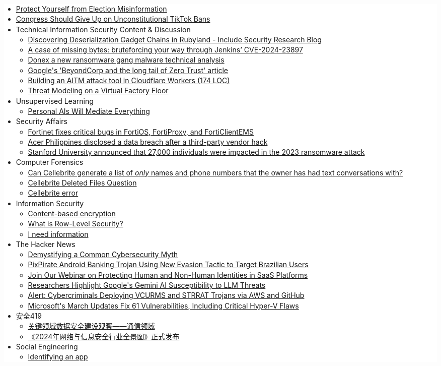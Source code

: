   - [Protect Yourself from Election Misinformation](https://www.eff.org/deeplinks/2024/03/protect-yourself-election-misinformation)
  - [Congress Should Give Up on Unconstitutional TikTok Bans](https://www.eff.org/deeplinks/2024/03/congress-should-give-unconstitutional-tiktok-bans)
- Technical Information Security Content & Discussion
  - [Discovering Deserialization Gadget Chains in Rubyland - Include Security Research Blog](https://www.reddit.com/r/netsec/comments/1be00wy/discovering_deserialization_gadget_chains_in/)
  - [A case of missing bytes: bruteforcing your way through Jenkins’ CVE-2024-23897](https://www.reddit.com/r/netsec/comments/1bdwmvm/a_case_of_missing_bytes_bruteforcing_your_way/)
  - [Donex a new ransomware gang malware technical analysis](https://www.reddit.com/r/netsec/comments/1bdpms2/donex_a_new_ransomware_gang_malware_technical/)
  - [Google's 'BeyondCorp and the long tail of Zero Trust' article](https://www.reddit.com/r/netsec/comments/1bdondx/googles_beyondcorp_and_the_long_tail_of_zero/)
  - [Building an AITM attack tool in Cloudflare Workers (174 LOC)](https://www.reddit.com/r/netsec/comments/1bds51g/building_an_aitm_attack_tool_in_cloudflare/)
  - [Threat Modeling on a Virtual Factory Floor](https://www.reddit.com/r/netsec/comments/1bdwm8m/threat_modeling_on_a_virtual_factory_floor/)
- Unsupervised Learning
  - [Personal AIs Will Mediate Everything](https://danielmiessler.com/p/personal-ais-will-mediate-everything)
- Security Affairs
  - [Fortinet fixes critical bugs in FortiOS, FortiProxy, and FortiClientEMS](https://securityaffairs.com/160440/security/fortinet-critical-bugs-fortios-fortiproxy-forticlientems.html)
  - [Acer Philippines disclosed a data breach after a third-party vendor hack](https://securityaffairs.com/160432/data-breach/acer-philippines-data-breach.html)
  - [Stanford University announced that 27,000 individuals were impacted in the 2023 ransomware attack](https://securityaffairs.com/160419/cyber-crime/stanford-university-data-breach.html)
- Computer Forensics
  - [Can Cellebrite generate a list of *only* names and phone numbers that the owner has had text conversations with?](https://www.reddit.com/r/computerforensics/comments/1bdzgqh/can_cellebrite_generate_a_list_of_only_names_and/)
  - [Cellebrite Deleted Files Question](https://www.reddit.com/r/computerforensics/comments/1be4j2l/cellebrite_deleted_files_question/)
  - [Cellebrite error](https://www.reddit.com/r/computerforensics/comments/1bdw56n/cellebrite_error/)
- Information Security
  - [Content-based encryption](https://www.reddit.com/r/Information_Security/comments/1bdojml/contentbased_encryption/)
  - [What is Row-Level Security?](https://www.reddit.com/r/Information_Security/comments/1bdlzmp/what_is_rowlevel_security/)
  - [I need information](https://www.reddit.com/r/Information_Security/comments/1bdfysp/i_need_information/)
- The Hacker News
  - [Demystifying a Common Cybersecurity Myth](https://thehackernews.com/2024/03/demystifying-common-cybersecurity-myth.html)
  - [PixPirate Android Banking Trojan Using New Evasion Tactic to Target Brazilian Users](https://thehackernews.com/2024/03/pixpirate-android-banking-trojan-using.html)
  - [Join Our Webinar on Protecting Human and Non-Human Identities in SaaS Platforms](https://thehackernews.com/2024/03/join-our-webinar-on-protecting-human.html)
  - [Researchers Highlight Google's Gemini AI Susceptibility to LLM Threats](https://thehackernews.com/2024/03/researchers-highlight-googles-gemini-ai.html)
  - [Alert: Cybercriminals Deploying VCURMS and STRRAT Trojans via AWS and GitHub](https://thehackernews.com/2024/03/alert-cybercriminals-deploying-vcurms.html)
  - [Microsoft's March Updates Fix 61 Vulnerabilities, Including Critical Hyper-V Flaws](https://thehackernews.com/2024/03/microsofts-march-updates-fix-61.html)
- 安全419
  - [关键领域数据安全建设观察——通信领域](https://mp.weixin.qq.com/s?__biz=MzUyMDQ4OTkyMg==&mid=2247538495&idx=1&sn=a6c9c9d6ed2283983f4a286b62fb3ae9&chksm=f9eb8992ce9c0084749f30af9406194baceb5cda1679d11c487604e2fc4bc83d215bcbb4554f&scene=58&subscene=0#rd)
  - [《2024年网络与信息安全行业全景图》正式发布](https://mp.weixin.qq.com/s?__biz=MzUyMDQ4OTkyMg==&mid=2247538495&idx=2&sn=3cd2b479e5f03a5193177089ef36854d&chksm=f9eb8992ce9c00842e7904b68f45b4ab7654f4493fb7dc187422256ca0785e6569c49472d2d1&scene=58&subscene=0#rd)
- Social Engineering
  - [Identifying an app](https://www.reddit.com/r/SocialEngineering/comments/1bdkvgt/identifying_an_app/)
